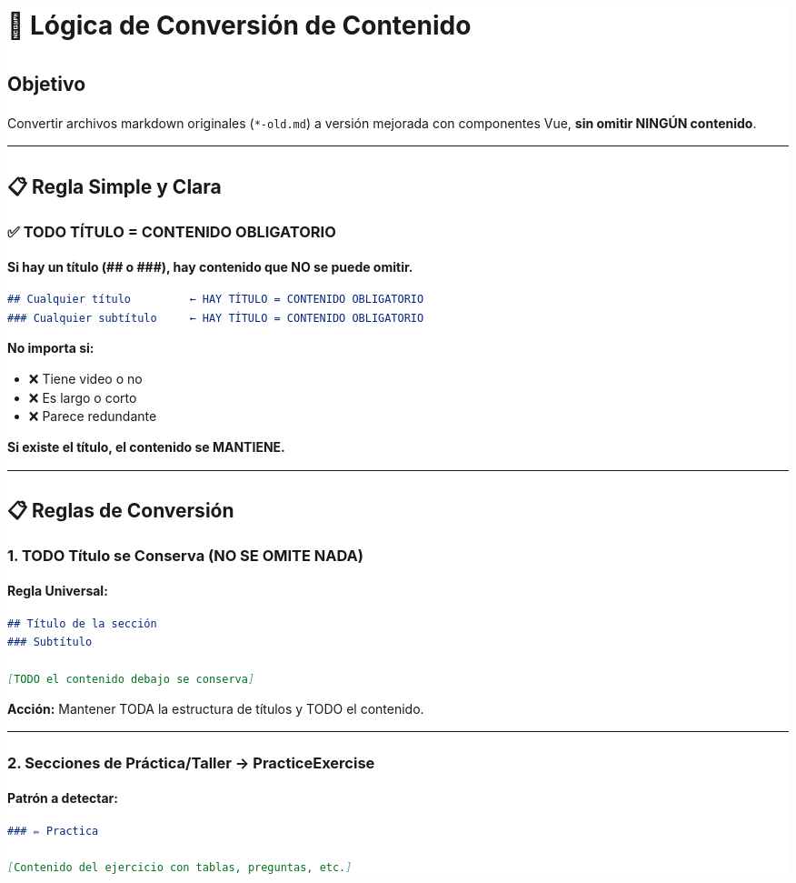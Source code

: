 # 🔄 Lógica de Conversión de Contenido

## Objetivo

Convertir archivos markdown originales (`*-old.md`) a versión mejorada con componentes Vue, **sin omitir NINGÚN contenido**.

---

## 📋 Regla Simple y Clara

### ✅ TODO TÍTULO = CONTENIDO OBLIGATORIO

**Si hay un título (## o ###), hay contenido que NO se puede omitir.**

```markdown
## Cualquier título         ← HAY TÍTULO = CONTENIDO OBLIGATORIO
### Cualquier subtítulo     ← HAY TÍTULO = CONTENIDO OBLIGATORIO
```

**No importa si:**
- ❌ Tiene video o no
- ❌ Es largo o corto
- ❌ Parece redundante

**Si existe el título, el contenido se MANTIENE.**

---

## 📋 Reglas de Conversión

### 1. TODO Título se Conserva (NO SE OMITE NADA)

**Regla Universal:**
```markdown
## Título de la sección
### Subtítulo

[TODO el contenido debajo se conserva]
```

**Acción:** Mantener TODA la estructura de títulos y TODO el contenido.

---

### 2. Secciones de Práctica/Taller → PracticeExercise

**Patrón a detectar:**
```markdown
### ✏️ Practica

[Contenido del ejercicio con tablas, preguntas, etc.]
```
